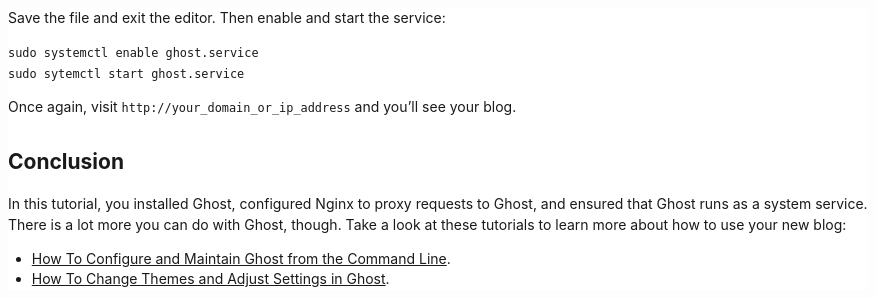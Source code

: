 Save the file and exit the editor. Then enable and start the service:

    sudo systemctl enable ghost.service
    sudo sytemctl start ghost.service

Once again, visit `http://your_domain_or_ip_address` and you’ll see your blog.

## Conclusion

In this tutorial, you installed Ghost, configured Nginx to proxy requests to Ghost, and ensured that Ghost runs as a system service. There is a lot more you can do with Ghost, though. Take a look at these tutorials to learn more about how to use your new blog:

- [How To Configure and Maintain Ghost from the Command Line](how-to-configure-and-maintain-ghost-from-the-command-line).
- [How To Change Themes and Adjust Settings in Ghost](how-to-change-themes-and-adjust-settings-in-ghost).
